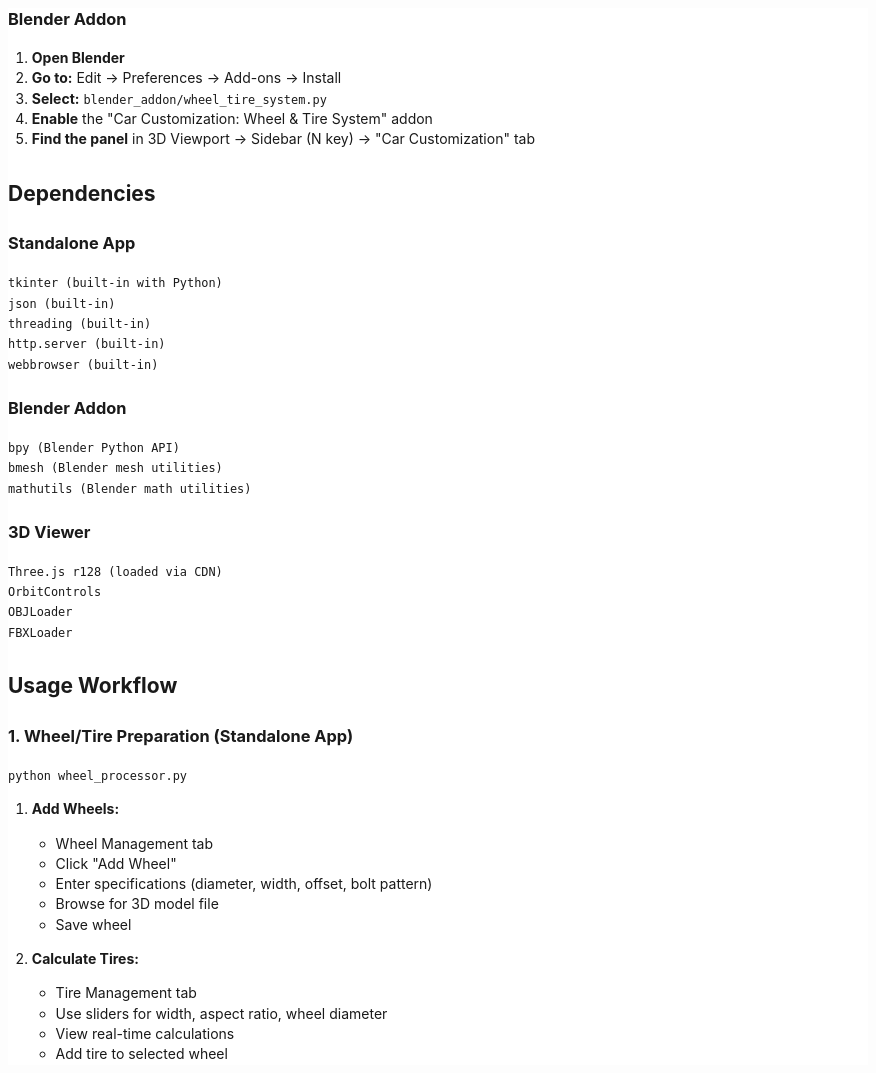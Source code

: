### Blender Addon

1. **Open Blender**
2. **Go to:** Edit → Preferences → Add-ons → Install
3. **Select:** `blender_addon/wheel_tire_system.py`
4. **Enable** the "Car Customization: Wheel & Tire System" addon
5. **Find the panel** in 3D Viewport → Sidebar (N key) → "Car Customization" tab

## Dependencies

### Standalone App
```
tkinter (built-in with Python)
json (built-in)
threading (built-in)
http.server (built-in)
webbrowser (built-in)
```

### Blender Addon
```
bpy (Blender Python API)
bmesh (Blender mesh utilities)
mathutils (Blender math utilities)
```

### 3D Viewer
```
Three.js r128 (loaded via CDN)
OrbitControls
OBJLoader
FBXLoader
```

## Usage Workflow

### 1. Wheel/Tire Preparation (Standalone App)

```bash
python wheel_processor.py
```

1. **Add Wheels:**
   - Wheel Management tab
   - Click "Add Wheel"
   - Enter specifications (diameter, width, offset, bolt pattern)
   - Browse for 3D model file
   - Save wheel

2. **Calculate Tires:**
   - Tire Management tab
   - Use sliders for width, aspect ratio, wheel diameter
   - View real-time calculations
   - Add tire to selected wheel
